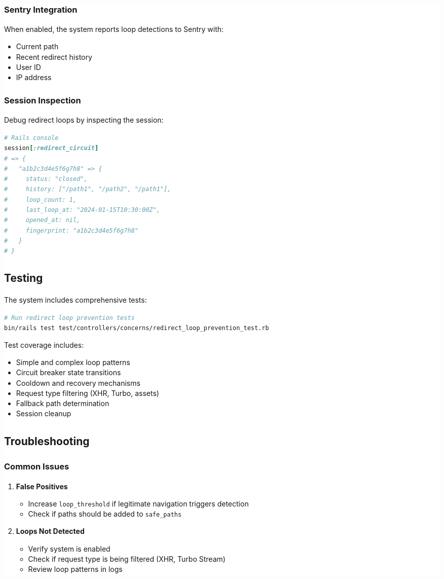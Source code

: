 ### Sentry Integration

When enabled, the system reports loop detections to Sentry with:
- Current path
- Recent redirect history
- User ID
- IP address

### Session Inspection

Debug redirect loops by inspecting the session:

```ruby
# Rails console
session[:redirect_circuit]
# => {
#   "a1b2c3d4e5f6g7h8" => {
#     status: "closed",
#     history: ["/path1", "/path2", "/path1"],
#     loop_count: 1,
#     last_loop_at: "2024-01-15T10:30:00Z",
#     opened_at: nil,
#     fingerprint: "a1b2c3d4e5f6g7h8"
#   }
# }
```

## Testing

The system includes comprehensive tests:

```bash
# Run redirect loop prevention tests
bin/rails test test/controllers/concerns/redirect_loop_prevention_test.rb
```

Test coverage includes:
- Simple and complex loop patterns
- Circuit breaker state transitions
- Cooldown and recovery mechanisms
- Request type filtering (XHR, Turbo, assets)
- Fallback path determination
- Session cleanup

## Troubleshooting

### Common Issues

1. **False Positives**
   - Increase `loop_threshold` if legitimate navigation triggers detection
   - Check if paths should be added to `safe_paths`

2. **Loops Not Detected**
   - Verify system is enabled
   - Check if request type is being filtered (XHR, Turbo Stream)
   - Review loop patterns in logs
